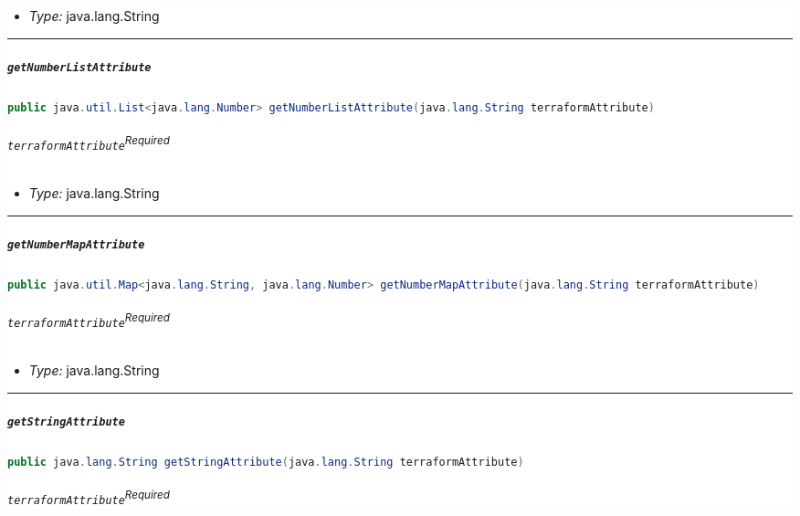 - *Type:* java.lang.String

---

##### `getNumberListAttribute` <a name="getNumberListAttribute" id="rhizo-co-terraform-provider-oci.usageProxySubscriptionRedeemableUser.UsageProxySubscriptionRedeemableUserItemsOutputReference.getNumberListAttribute"></a>

```java
public java.util.List<java.lang.Number> getNumberListAttribute(java.lang.String terraformAttribute)
```

###### `terraformAttribute`<sup>Required</sup> <a name="terraformAttribute" id="rhizo-co-terraform-provider-oci.usageProxySubscriptionRedeemableUser.UsageProxySubscriptionRedeemableUserItemsOutputReference.getNumberListAttribute.parameter.terraformAttribute"></a>

- *Type:* java.lang.String

---

##### `getNumberMapAttribute` <a name="getNumberMapAttribute" id="rhizo-co-terraform-provider-oci.usageProxySubscriptionRedeemableUser.UsageProxySubscriptionRedeemableUserItemsOutputReference.getNumberMapAttribute"></a>

```java
public java.util.Map<java.lang.String, java.lang.Number> getNumberMapAttribute(java.lang.String terraformAttribute)
```

###### `terraformAttribute`<sup>Required</sup> <a name="terraformAttribute" id="rhizo-co-terraform-provider-oci.usageProxySubscriptionRedeemableUser.UsageProxySubscriptionRedeemableUserItemsOutputReference.getNumberMapAttribute.parameter.terraformAttribute"></a>

- *Type:* java.lang.String

---

##### `getStringAttribute` <a name="getStringAttribute" id="rhizo-co-terraform-provider-oci.usageProxySubscriptionRedeemableUser.UsageProxySubscriptionRedeemableUserItemsOutputReference.getStringAttribute"></a>

```java
public java.lang.String getStringAttribute(java.lang.String terraformAttribute)
```

###### `terraformAttribute`<sup>Required</sup> <a name="terraformAttribute" id="rhizo-co-terraform-provider-oci.usageProxySubscriptionRedeemableUser.UsageProxySubscriptionRedeemableUserItemsOutputReference.getStringAttribute.parameter.terraformAttribute"></a>
